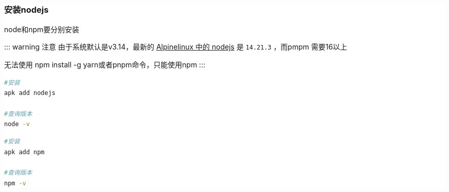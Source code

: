 
### 安装nodejs

node和npm要分别安装

::: warning 注意
由于系统默认是v3.14，最新的 [Alpinelinux 中的 nodejs](https://pkgs.alpinelinux.org/packages?name=nodejs&branch=v3.14) 是 `14.21.3` ，而pmpm 需要16以上

无法使用 npm install -g yarn或者pnpm命令，只能使用npm
:::

```sh
#安装
apk add nodejs

#查询版本
node -v
```

```sh
#安装
apk add npm

#查询版本
npm -v
```
